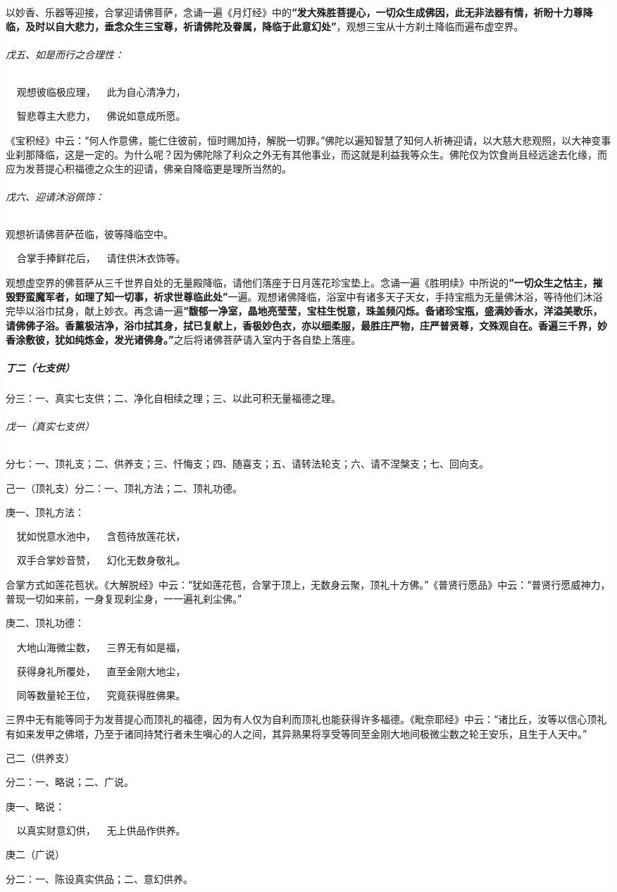 以妙香、乐器等迎接，合掌迎请佛菩萨，念诵一遍《月灯经》中的<b>“发大殊胜菩提心，一切众生成佛因，此无非法器有情，祈盼十力尊降临，及时以自大悲力，垂念众生三宝尊，祈请佛陀及眷属，降临于此意幻处”</b>，观想三宝从十方刹土降临而遍布虚空界。

###### 戊五、如是而行之合理性：

&nbsp;&nbsp;&nbsp;&nbsp;观想彼临极应理，&nbsp;&nbsp;&nbsp;&nbsp;此为自心清净力，

&nbsp;&nbsp;&nbsp;&nbsp;智悲尊主大悲力，&nbsp;&nbsp;&nbsp;&nbsp;佛说如意成所愿。

《宝积经》中云：“何人作意佛，能仁住彼前，恒时赐加持，解脱一切罪。”佛陀以遍知智慧了知何人祈祷迎请，以大慈大悲观照，以大神变事业刹那降临，这是一定的。为什么呢？因为佛陀除了利众之外无有其他事业，而这就是利益我等众生。佛陀仅为饮食尚且经远途去化缘，而应为发菩提心积福德之众生的迎请，佛亲自降临更是理所当然的。

###### 戊六、迎请沐浴佩饰：

观想祈请佛菩萨莅临，彼等降临空中。

&nbsp;&nbsp;&nbsp;&nbsp;合掌手捧鲜花后，&nbsp;&nbsp;&nbsp;&nbsp;请住供沐衣饰等。

观想虚空界的佛菩萨从三千世界自处的无量殿降临，请他们落座于日月莲花珍宝垫上。念诵一遍《胜明续》中所说的<b>“一切众生之怙主，摧毁野蛮魔军者，如理了知一切事，祈求世尊临此处”</b>一遍。观想诸佛降临，浴室中有诸多天子天女，手持宝瓶为无量佛沐浴，等待他们沐浴完毕以浴巾拭身，献上妙衣。再念诵一遍<b>“馥郁一净室，晶地亮莹莹，宝柱生悦意，珠盖频闪烁。备诸珍宝瓶，盛满妙香水，洋溢美歌乐，请佛佛子浴。香薰极洁净，浴巾拭其身，拭已复献上，香极妙色衣，亦以细柔服，最胜庄严物，庄严普贤尊，文殊观自在。香遍三千界，妙香涂敷彼，犹如纯炼金，发光诸佛身。”</b>之后将诸佛菩萨请入室内于各自垫上落座。

##### 丁二（七支供）

分三：一、真实七支供；二、净化自相续之理；三、以此可积无量福德之理。

###### 戊一（真实七支供）

分七：一、顶礼支；二、供养支；三、忏悔支；四、随喜支；五、请转法轮支；六、请不涅槃支；七、回向支。

己一（顶礼支）分二：一、顶礼方法；二、顶礼功德。

庚一、顶礼方法：

&nbsp;&nbsp;&nbsp;&nbsp;犹如悦意水池中，&nbsp;&nbsp;&nbsp;&nbsp;含苞待放莲花状，

&nbsp;&nbsp;&nbsp;&nbsp;双手合掌妙音赞，&nbsp;&nbsp;&nbsp;&nbsp;幻化无数身敬礼。

合掌方式如莲花苞状。《大解脱经》中云：“犹如莲花苞，合掌于顶上，无数身云聚，顶礼十方佛。”《普贤行愿品》中云：“普贤行愿威神力，普现一切如来前，一身复现刹尘身，一一遍礼刹尘佛。”

庚二、顶礼功德：

&nbsp;&nbsp;&nbsp;&nbsp;大地山海微尘数，&nbsp;&nbsp;&nbsp;&nbsp;三界无有如是福，

&nbsp;&nbsp;&nbsp;&nbsp;获得身礼所覆处，&nbsp;&nbsp;&nbsp;&nbsp;直至金刚大地尘，

&nbsp;&nbsp;&nbsp;&nbsp;同等数量轮王位，&nbsp;&nbsp;&nbsp;&nbsp;究竟获得胜佛果。

三界中无有能等同于为发菩提心而顶礼的福德，因为有人仅为自利而顶礼也能获得许多福德。《毗奈耶经》中云：“诸比丘，汝等以信心顶礼有如来发甲之佛塔，乃至于诸同持梵行者未生嗔心的人之间，其异熟果将享受等同至金刚大地间极微尘数之轮王安乐，且生于人天中。”

己二（供养支）

分二：一、略说；二、广说。

庚一、略说：

&nbsp;&nbsp;&nbsp;&nbsp;以真实财意幻供，&nbsp;&nbsp;&nbsp;&nbsp;无上供品作供养。

庚二（广说）

分二：一、陈设真实供品；二、意幻供养。
